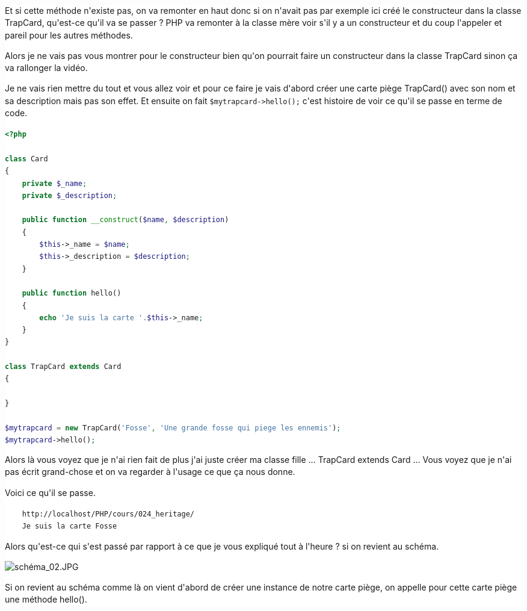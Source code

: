 Et si cette méthode n'existe pas, on va remonter en haut donc si on n'avait pas par exemple ici créé le constructeur dans la classe TrapCard, qu'est-ce qu'il va se passer ? PHP va remonter à la classe mère voir s'il y a un constructeur et du coup l'appeler et pareil pour les autres méthodes. 

Alors je ne vais pas vous montrer pour le constructeur bien qu'on pourrait faire un constructeur dans la classe TrapCard sinon ça va rallonger la vidéo. 

Je ne vais rien mettre du tout et vous allez voir et pour ce faire je vais d'abord créer une carte piège TrapCard() avec son nom et sa description mais pas son effet. Et ensuite on fait `$mytrapcard->hello();` c'est histoire de voir ce qu'il se passe en terme de code.
```php
<?php

class Card
{
	private $_name;
	private $_description;
	
	public function __construct($name, $description)
	{
		$this->_name = $name;
		$this->_description = $description;
	}
	
	public function hello()
	{
		echo 'Je suis la carte '.$this->_name;
	}
}

class TrapCard extends Card
{
	
}

$mytrapcard = new TrapCard('Fosse', 'Une grande fosse qui piege les ennemis');
$mytrapcard->hello();
```
Alors là vous voyez que je n'ai rien fait de plus j'ai juste créer ma classe fille … TrapCard extends Card … Vous voyez que je n'ai pas écrit grand-chose et on va regarder à l'usage ce que ça nous donne. 

Voici ce qu'il se passe.
```txt
	http://localhost/PHP/cours/024_heritage/
	Je suis la carte Fosse
```
Alors qu'est-ce qui s'est passé par rapport à ce que je vous expliqué tout à l'heure ? si on revient au schéma.

![schéma_02.JPG](schéma_02.JPG)


Si on revient au schéma comme là on vient d'abord de créer une instance de notre carte piège, on appelle pour cette carte piège une méthode hello(). 
